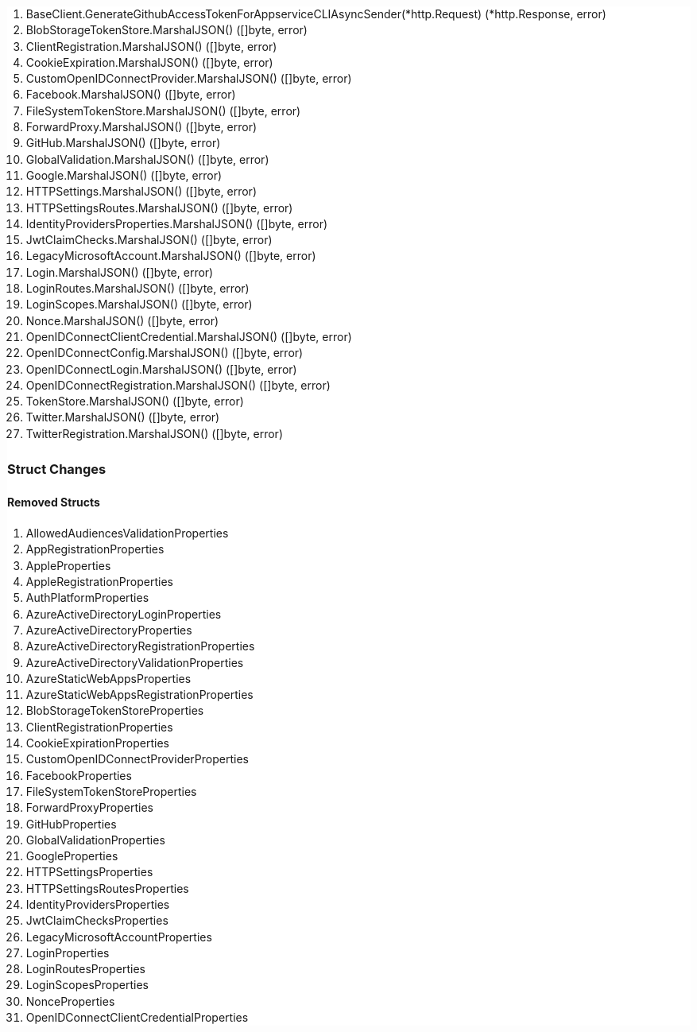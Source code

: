 1. BaseClient.GenerateGithubAccessTokenForAppserviceCLIAsyncSender(*http.Request) (*http.Response, error)
1. BlobStorageTokenStore.MarshalJSON() ([]byte, error)
1. ClientRegistration.MarshalJSON() ([]byte, error)
1. CookieExpiration.MarshalJSON() ([]byte, error)
1. CustomOpenIDConnectProvider.MarshalJSON() ([]byte, error)
1. Facebook.MarshalJSON() ([]byte, error)
1. FileSystemTokenStore.MarshalJSON() ([]byte, error)
1. ForwardProxy.MarshalJSON() ([]byte, error)
1. GitHub.MarshalJSON() ([]byte, error)
1. GlobalValidation.MarshalJSON() ([]byte, error)
1. Google.MarshalJSON() ([]byte, error)
1. HTTPSettings.MarshalJSON() ([]byte, error)
1. HTTPSettingsRoutes.MarshalJSON() ([]byte, error)
1. IdentityProvidersProperties.MarshalJSON() ([]byte, error)
1. JwtClaimChecks.MarshalJSON() ([]byte, error)
1. LegacyMicrosoftAccount.MarshalJSON() ([]byte, error)
1. Login.MarshalJSON() ([]byte, error)
1. LoginRoutes.MarshalJSON() ([]byte, error)
1. LoginScopes.MarshalJSON() ([]byte, error)
1. Nonce.MarshalJSON() ([]byte, error)
1. OpenIDConnectClientCredential.MarshalJSON() ([]byte, error)
1. OpenIDConnectConfig.MarshalJSON() ([]byte, error)
1. OpenIDConnectLogin.MarshalJSON() ([]byte, error)
1. OpenIDConnectRegistration.MarshalJSON() ([]byte, error)
1. TokenStore.MarshalJSON() ([]byte, error)
1. Twitter.MarshalJSON() ([]byte, error)
1. TwitterRegistration.MarshalJSON() ([]byte, error)

### Struct Changes

#### Removed Structs

1. AllowedAudiencesValidationProperties
1. AppRegistrationProperties
1. AppleProperties
1. AppleRegistrationProperties
1. AuthPlatformProperties
1. AzureActiveDirectoryLoginProperties
1. AzureActiveDirectoryProperties
1. AzureActiveDirectoryRegistrationProperties
1. AzureActiveDirectoryValidationProperties
1. AzureStaticWebAppsProperties
1. AzureStaticWebAppsRegistrationProperties
1. BlobStorageTokenStoreProperties
1. ClientRegistrationProperties
1. CookieExpirationProperties
1. CustomOpenIDConnectProviderProperties
1. FacebookProperties
1. FileSystemTokenStoreProperties
1. ForwardProxyProperties
1. GitHubProperties
1. GlobalValidationProperties
1. GoogleProperties
1. HTTPSettingsProperties
1. HTTPSettingsRoutesProperties
1. IdentityProvidersProperties
1. JwtClaimChecksProperties
1. LegacyMicrosoftAccountProperties
1. LoginProperties
1. LoginRoutesProperties
1. LoginScopesProperties
1. NonceProperties
1. OpenIDConnectClientCredentialProperties